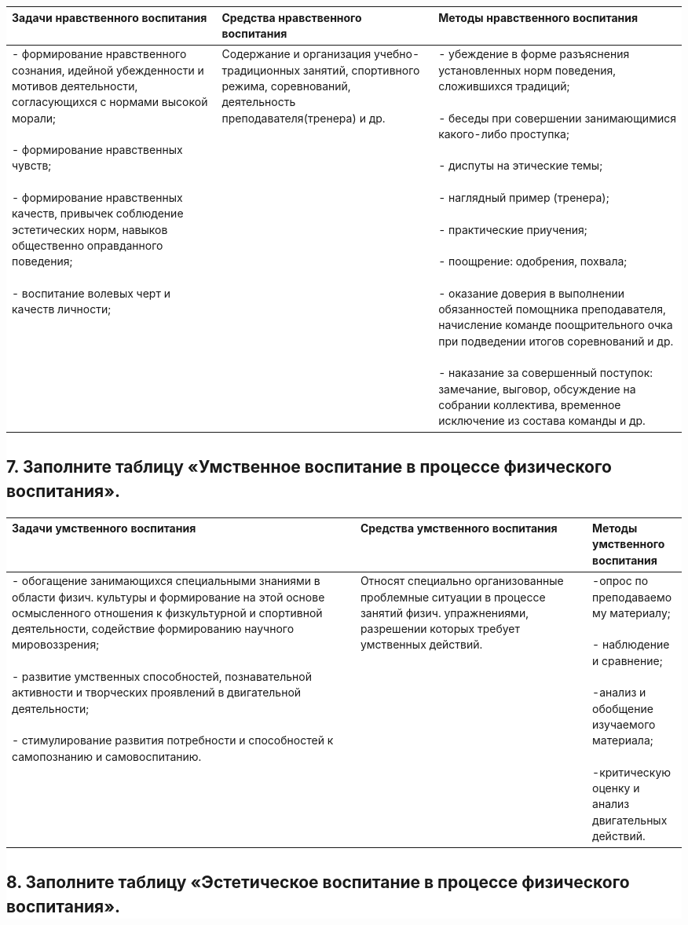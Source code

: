 | Задачи нравственного воспитания                                                                                                                                                                                                                                                                                                                            | Средства нравственного воспитания                                                                                                 | Методы нравственного воспитания                                                                                                                                                                                                                                                                                                                                                                                                                                                                                                                                                                                         |
| :--------------------------------------------------------------------------------------------------------------------------------------------------------------------------------------------------------------------------------------------------------------------------------------------------------------------------------------------------------- | :-------------------------------------------------------------------------------------------------------------------------------- | :---------------------------------------------------------------------------------------------------------------------------------------------------------------------------------------------------------------------------------------------------------------------------------------------------------------------------------------------------------------------------------------------------------------------------------------------------------------------------------------------------------------------------------------------------------------------------------------------------------------------- |
| - формирование нравственного сознания, идейной убежденности и мотивов деятельности, согласующихся с нормами высокой морали;<br><br>- формирование нравственных чувств;<br><br>- формирование нравственных качеств, привычек соблюдение эстетических норм, навыков общественно оправданного поведения;<br><br>- воспитание волевых черт и качеств личности; | Содержание и организация учебно-традиционных занятий, спортивного режима, соревнований, деятельность преподавателя(тренера) и др. | - убеждение в форме разъяснения установленных норм поведения, сложившихся традиций;<br><br>- беседы при совершении занимающимися какого-либо проступка;<br><br>- диспуты на этические темы;<br><br>- наглядный пример (тренера);<br><br>- практические приучения;<br><br>- поощрение: одобрения, похвала;<br><br>- оказание доверия в выполнении обязанностей помощника преподавателя, начисление команде поощрительного очка при подведении итогов соревнований и др.<br><br>- наказание за совершенный поступок: замечание, выговор, обсуждение на собрании коллектива, временное исключение из состава команды и др. |

## 7. Заполните таблицу «Умственное воспитание в процессе физического воспитания».

| Задачи умственного воспитания                                                                                                                                                                                                                                                                                                                                                                                                                    | Средства умственного воспитания                                                                                                               | Методы умственного воспитания                                                                                                                                                    |
| :----------------------------------------------------------------------------------------------------------------------------------------------------------------------------------------------------------------------------------------------------------------------------------------------------------------------------------------------------------------------------------------------------------------------------------------------- | :-------------------------------------------------------------------------------------------------------------------------------------------- | :------------------------------------------------------------------------------------------------------------------------------------------------------------------------------- |
| - обогащение занимающихся специальными знаниями в области физич. культуры и формирование на этой основе осмысленного отношения к физкультурной и спортивной деятельности, содействие формированию научного мировоззрения;<br><br>- развитие умственных способностей, познавательной активности и творческих проявлений в двигательной деятельности;<br><br>- стимулирование развития потребности и способностей к самопознанию и самовоспитанию. | Относят специально организованные проблемные ситуации в процессе занятий физич. упражнениями, разрешении которых требует умственных действий. | -опрос по преподаваемому материалу;<br><br>- наблюдение и сравнение;<br><br>-анализ и обобщение изучаемого материала;<br><br>-критическую оценку и анализ двигательных действий. |
## 8. Заполните таблицу «Эстетическое воспитание в процессе физического воспитания».
